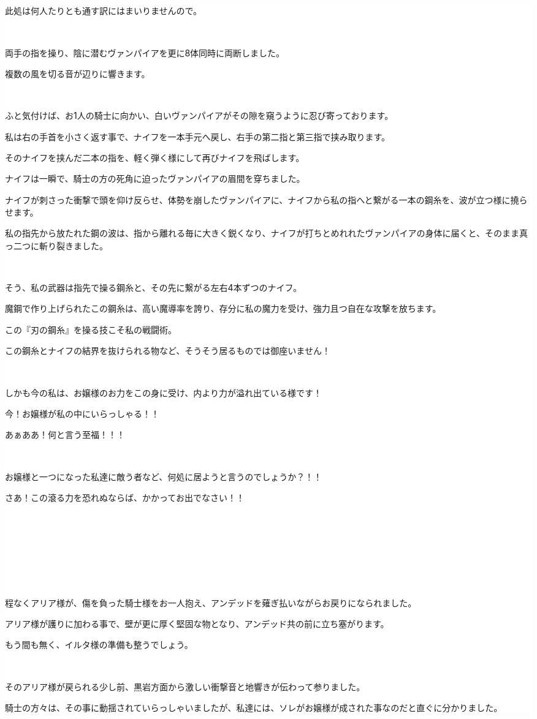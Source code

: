 此処は何人たりとも通す訳にはまいりませんので。

&nbsp;

両手の指を操り、陰に潜むヴァンパイアを更に8体同時に両断しました。

複数の風を切る音が辺りに響きます。

&nbsp;

ふと気付けば、お1人の騎士に向かい、白いヴァンパイアがその隙を窺うように忍び寄っております。

私は右の手首を小さく返す事で、ナイフを一本手元へ戻し、右手の第二指と第三指で挟み取ります。

そのナイフを挟んだ二本の指を、軽く弾く様にして再びナイフを飛ばします。

ナイフは一瞬で、騎士の方の死角に迫ったヴァンパイアの眉間を穿ちました。

ナイフが刺さった衝撃で頭を仰け反らせ、体勢を崩したヴァンパイアに、ナイフから私の指へと繋がる一本の鋼糸を、波が立つ様に撓らせます。

私の指先から放たれた鋼の波は、指から離れる毎に大きく鋭くなり、ナイフが打ちとめれれたヴァンパイアの身体に届くと、そのまま真っ二つに斬り裂きました。

&nbsp;

そう、私の武器は指先で操る鋼糸と、その先に繋がる左右4本ずつのナイフ。

魔鋼で作り上げられたこの鋼糸は、高い魔導率を誇り、存分に私の魔力を受け、強力且つ自在な攻撃を放ちます。

この『刃の鋼糸』を操る技こそ私の戦闘術。

この鋼糸とナイフの結界を抜けられる物など、そうそう居るものでは御座いません！

&nbsp;

しかも今の私は、お嬢様のお力をこの身に受け、内より力が溢れ出ている様です！

今！お嬢様が私の中にいらっしゃる！！

あぁああ！何と言う至福！！！

&nbsp;

お嬢様と一つになった私達に敵う者など、何処に居ようと言うのでしょうか？！！

さあ！この滾る力を恐れぬならば、かかってお出でなさい！！

&nbsp;

&nbsp;

&nbsp;

&nbsp;

程なくアリア様が、傷を負った騎士様をお一人抱え、アンデッドを薙ぎ払いながらお戻りになられました。

アリア様が護りに加わる事で、壁が更に厚く堅固な物となり、アンデッド共の前に立ち塞がります。

もう間も無く、イルタ様の準備も整うでしょう。

&nbsp;

そのアリア様が戻られる少し前、黒岩方面から激しい衝撃音と地響きが伝わって参りました。

騎士の方々は、その事に動揺されていらっしゃいましたが、私達には、ソレがお嬢様が成された事なのだと直ぐに分かりました。
